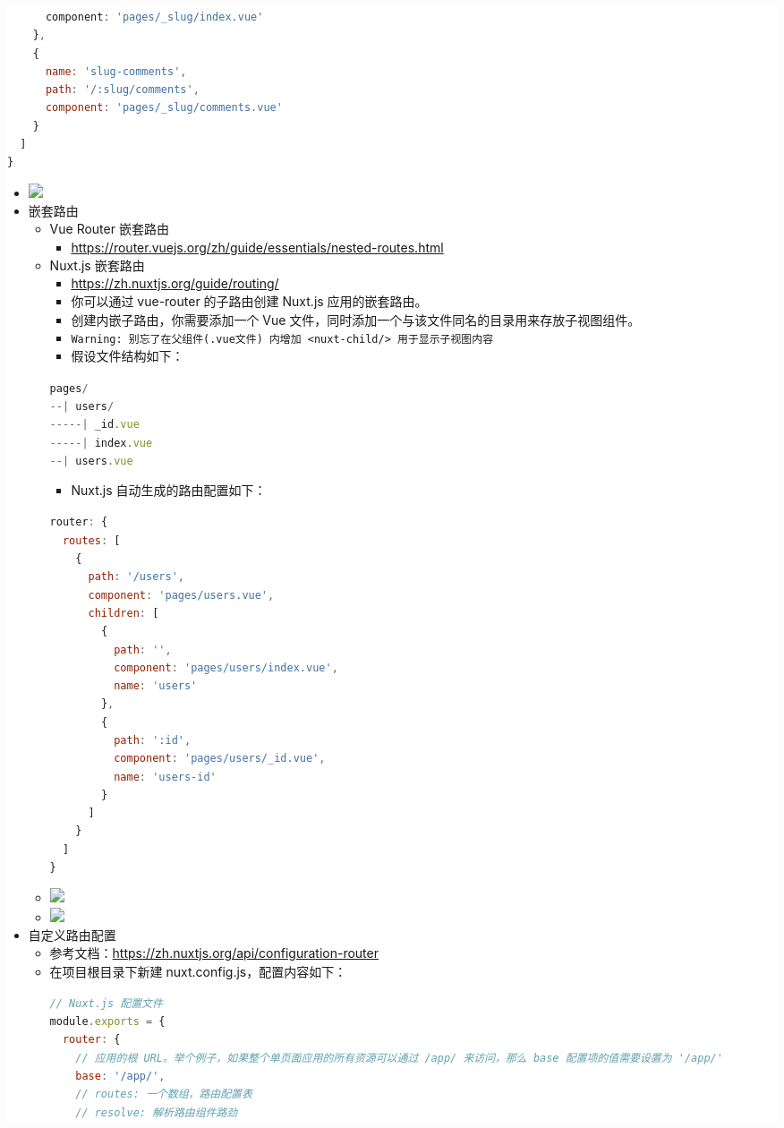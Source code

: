   ```js
        component: 'pages/_slug/index.vue'
      },
      {
        name: 'slug-comments',
        path: '/:slug/comments',
        component: 'pages/_slug/comments.vue'
      }
    ]
  }
  ```
  + ![](../images/动态路由.png)
+ 嵌套路由
  + Vue Router 嵌套路由
    + https://router.vuejs.org/zh/guide/essentials/nested-routes.html
  + Nuxt.js 嵌套路由
    + https://zh.nuxtjs.org/guide/routing/
    + 你可以通过 vue-router 的子路由创建 Nuxt.js 应用的嵌套路由。
    + 创建内嵌子路由，你需要添加一个 Vue 文件，同时添加一个与该文件同名的目录用来存放子视图组件。
    + `Warning: 别忘了在父组件(.vue文件) 内增加 <nuxt-child/> 用于显示子视图内容`
    + 假设文件结构如下：
    ```js
    pages/
    --| users/
    -----| _id.vue
    -----| index.vue
    --| users.vue
    ```
    + Nuxt.js 自动生成的路由配置如下：
    ```js
    router: {
      routes: [
        {
          path: '/users',
          component: 'pages/users.vue',
          children: [
            {
              path: '',
              component: 'pages/users/index.vue',
              name: 'users'
            },
            {
              path: ':id',
              component: 'pages/users/_id.vue',
              name: 'users-id'
            }
          ]
        }
      ]
    }
    ```
  + ![](../images/嵌套路由.png)
  + ![](../images/动态嵌套路由.png)
+ 自定义路由配置
  + 参考文档：https://zh.nuxtjs.org/api/configuration-router
  + 在项目根目录下新建 nuxt.config.js，配置内容如下：
    ```js
    // Nuxt.js 配置文件
    module.exports = {
      router: {
        // 应用的根 URL。举个例子，如果整个单页面应用的所有资源可以通过 /app/ 来访问，那么 base 配置项的值需要设置为 '/app/'
        base: '/app/',
        // routes: 一个数组，路由配置表
        // resolve: 解析路由组件路劲